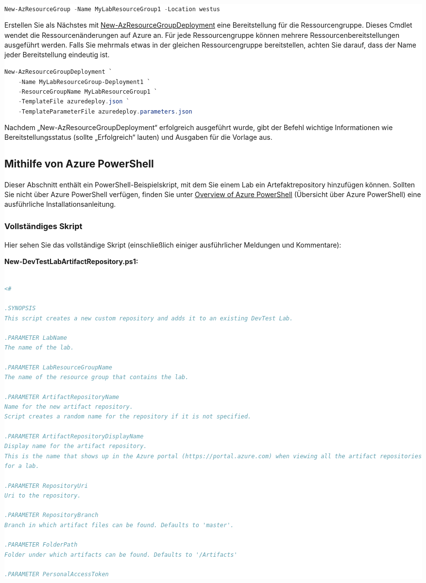 ```powershell
New-AzResourceGroup -Name MyLabResourceGroup1 -Location westus
```

Erstellen Sie als Nächstes mit [New-AzResourceGroupDeployment](/powershell/module/az.resources/new-azresourcegroupdeployment) eine Bereitstellung für die Ressourcengruppe. Dieses Cmdlet wendet die Ressourcenänderungen auf Azure an. Für jede Ressourcengruppe können mehrere Ressourcenbereitstellungen ausgeführt werden. Falls Sie mehrmals etwas in der gleichen Ressourcengruppe bereitstellen, achten Sie darauf, dass der Name jeder Bereitstellung eindeutig ist.

```powershell
New-AzResourceGroupDeployment `
    -Name MyLabResourceGroup-Deployment1 `
    -ResourceGroupName MyLabResourceGroup1 `
    -TemplateFile azuredeploy.json `
    -TemplateParameterFile azuredeploy.parameters.json
```

Nachdem „New-AzResourceGroupDeployment“ erfolgreich ausgeführt wurde, gibt der Befehl wichtige Informationen wie Bereitstellungsstatus (sollte „Erfolgreich“ lauten) und Ausgaben für die Vorlage aus.

## <a name="use-azure-powershell"></a>Mithilfe von Azure PowerShell
Dieser Abschnitt enthält ein PowerShell-Beispielskript, mit dem Sie einem Lab ein Artefaktrepository hinzufügen können. Sollten Sie nicht über Azure PowerShell verfügen, finden Sie unter [Overview of Azure PowerShell](/powershell/azure/overview?view=azps-1.2.0) (Übersicht über Azure PowerShell) eine ausführliche Installationsanleitung.

### <a name="full-script"></a>Vollständiges Skript
Hier sehen Sie das vollständige Skript (einschließlich einiger ausführlicher Meldungen und Kommentare):

**New-DevTestLabArtifactRepository.ps1:**

```powershell

<#

.SYNOPSIS
This script creates a new custom repository and adds it to an existing DevTest Lab.

.PARAMETER LabName
The name of the lab.

.PARAMETER LabResourceGroupName
The name of the resource group that contains the lab.

.PARAMETER ArtifactRepositoryName
Name for the new artifact repository.
Script creates a random name for the repository if it is not specified.

.PARAMETER ArtifactRepositoryDisplayName
Display name for the artifact repository.
This is the name that shows up in the Azure portal (https://portal.azure.com) when viewing all the artifact repositories for a lab.

.PARAMETER RepositoryUri
Uri to the repository.

.PARAMETER RepositoryBranch
Branch in which artifact files can be found. Defaults to 'master'.

.PARAMETER FolderPath
Folder under which artifacts can be found. Defaults to '/Artifacts'

.PARAMETER PersonalAccessToken
```